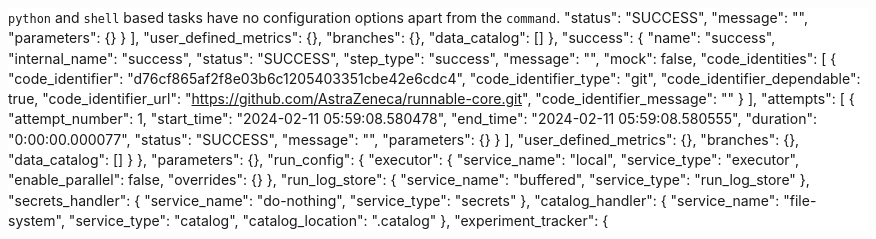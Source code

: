 ```python``` and ```shell``` based tasks have no configuration options apart from the ```command```.
                        "status": "SUCCESS",
                        "message": "",
                        "parameters": {}
                    }
                ],
                "user_defined_metrics": {},
                "branches": {},
                "data_catalog": []
            },
            "success": {
                "name": "success",
                "internal_name": "success",
                "status": "SUCCESS",
                "step_type": "success",
                "message": "",
                "mock": false,
                "code_identities": [
                    {
                        "code_identifier": "d76cf865af2f8e03b6c1205403351cbe42e6cdc4",
                        "code_identifier_type": "git",
                        "code_identifier_dependable": true,
                        "code_identifier_url": "https://github.com/AstraZeneca/runnable-core.git",
                        "code_identifier_message": ""
                    }
                ],
                "attempts": [
                    {
                        "attempt_number": 1,
                        "start_time": "2024-02-11 05:59:08.580478",
                        "end_time": "2024-02-11 05:59:08.580555",
                        "duration": "0:00:00.000077",
                        "status": "SUCCESS",
                        "message": "",
                        "parameters": {}
                    }
                ],
                "user_defined_metrics": {},
                "branches": {},
                "data_catalog": []
            }
        },
        "parameters": {},
        "run_config": {
            "executor": {
                "service_name": "local",
                "service_type": "executor",
                "enable_parallel": false,
                "overrides": {}
            },
            "run_log_store": {
                "service_name": "buffered",
                "service_type": "run_log_store"
            },
            "secrets_handler": {
                "service_name": "do-nothing",
                "service_type": "secrets"
            },
            "catalog_handler": {
                "service_name": "file-system",
                "service_type": "catalog",
                "catalog_location": ".catalog"
            },
            "experiment_tracker": {
```